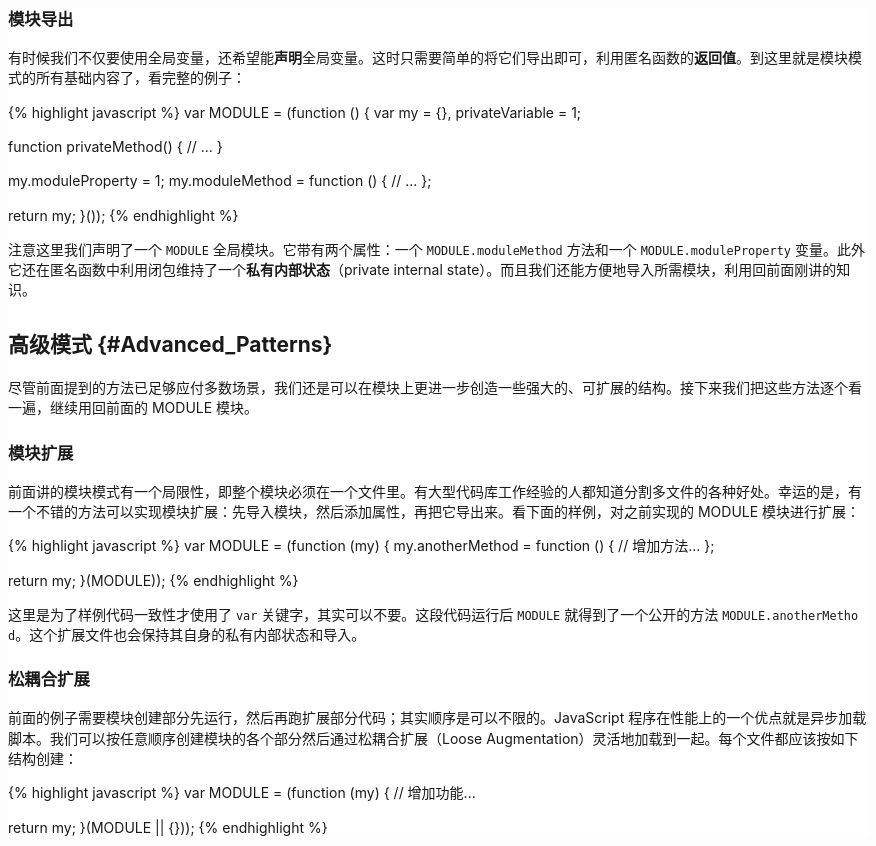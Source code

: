 ### 模块导出

有时候我们不仅要使用全局变量，还希望能**声明**全局变量。这时只需要简单的将它们导出即可，利用匿名函数的**返回值**。到这里就是模块模式的所有基础内容了，看完整的例子：

{% highlight javascript %}
var MODULE = (function () {
  var my = {},
      privateVariable = 1;

  function privateMethod() {
    // ...
  }

  my.moduleProperty = 1;
  my.moduleMethod = function () {
    // ...
  };

  return my;
}());
{% endhighlight %}

注意这里我们声明了一个 `MODULE` 全局模块。它带有两个属性：一个 `MODULE.moduleMethod` 方法和一个 `MODULE.moduleProperty` 变量。此外它还在匿名函数中利用闭包维持了一个**私有内部状态**（private internal state）。而且我们还能方便地导入所需模块，利用回前面刚讲的知识。

## 高级模式 {#Advanced_Patterns}

尽管前面提到的方法已足够应付多数场景，我们还是可以在模块上更进一步创造一些强大的、可扩展的结构。接下来我们把这些方法逐个看一遍，继续用回前面的 MODULE 模块。

### 模块扩展

前面讲的模块模式有一个局限性，即整个模块必须在一个文件里。有大型代码库工作经验的人都知道分割多文件的各种好处。幸运的是，有一个不错的方法可以实现模块扩展：先导入模块，然后添加属性，再把它导出来。看下面的样例，对之前实现的 MODULE 模块进行扩展：

{% highlight javascript %}
var MODULE = (function (my) {
  my.anotherMethod = function () {
    // 增加方法...
  };

  return my;
}(MODULE));
{% endhighlight %}

这里是为了样例代码一致性才使用了 `var` 关键字，其实可以不要。这段代码运行后 `MODULE` 就得到了一个公开的方法 `MODULE.anotherMethod`。这个扩展文件也会保持其自身的私有内部状态和导入。

### 松耦合扩展

前面的例子需要模块创建部分先运行，然后再跑扩展部分代码；其实顺序是可以不限的。JavaScript 程序在性能上的一个优点就是异步加载脚本。我们可以按任意顺序创建模块的各个部分然后通过松耦合扩展（Loose Augmentation）灵活地加载到一起。每个文件都应该按如下结构创建：

{% highlight javascript %}
var MODULE = (function (my) {
  // 增加功能...

  return my;
}(MODULE || {}));
{% endhighlight %}
